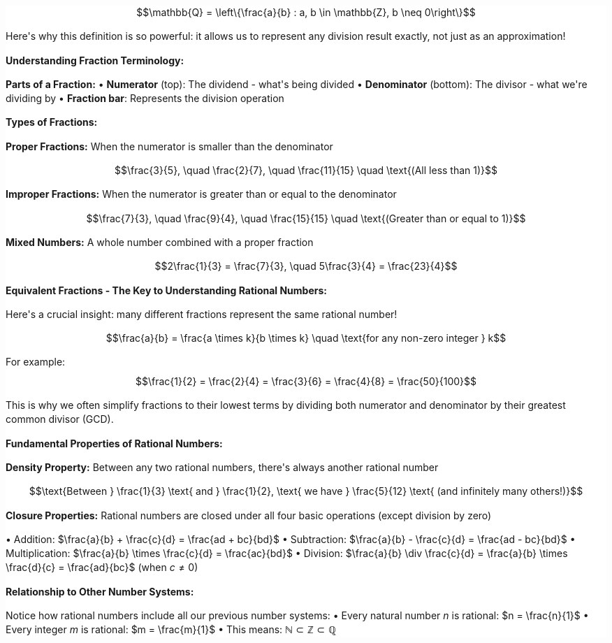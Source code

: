 $$\mathbb{Q} = \left\{\frac{a}{b} : a, b \in \mathbb{Z}, b \neq 0\right\}$$

Here's why this definition is so powerful: it allows us to represent any division result exactly, not just as an approximation!

**Understanding Fraction Terminology:**

**Parts of a Fraction:**
• **Numerator** (top): The dividend - what's being divided
• **Denominator** (bottom): The divisor - what we're dividing by
• **Fraction bar**: Represents the division operation

**Types of Fractions:**

**Proper Fractions:** When the numerator is smaller than the denominator

$$\frac{3}{5}, \quad \frac{2}{7}, \quad \frac{11}{15} \quad \text{(All less than 1)}$$

**Improper Fractions:** When the numerator is greater than or equal to the denominator

$$\frac{7}{3}, \quad \frac{9}{4}, \quad \frac{15}{15} \quad \text{(Greater than or equal to 1)}$$

**Mixed Numbers:** A whole number combined with a proper fraction

$$2\frac{1}{3} = \frac{7}{3}, \quad 5\frac{3}{4} = \frac{23}{4}$$

**Equivalent Fractions - The Key to Understanding Rational Numbers:**

Here's a crucial insight: many different fractions represent the same rational number!

$$\frac{a}{b} = \frac{a \times k}{b \times k} \quad \text{for any non-zero integer } k$$

For example:
$$\frac{1}{2} = \frac{2}{4} = \frac{3}{6} = \frac{4}{8} = \frac{50}{100}$$

This is why we often simplify fractions to their lowest terms by dividing both numerator and denominator by their greatest common divisor (GCD).

**Fundamental Properties of Rational Numbers:**

**Density Property:** Between any two rational numbers, there's always another rational number

$$\text{Between } \frac{1}{3} \text{ and } \frac{1}{2}, \text{ we have } \frac{5}{12} \text{ (and infinitely many others!)}$$

**Closure Properties:** Rational numbers are closed under all four basic operations (except division by zero)

• Addition: $\frac{a}{b} + \frac{c}{d} = \frac{ad + bc}{bd}$
• Subtraction: $\frac{a}{b} - \frac{c}{d} = \frac{ad - bc}{bd}$
• Multiplication: $\frac{a}{b} \times \frac{c}{d} = \frac{ac}{bd}$
• Division: $\frac{a}{b} \div \frac{c}{d} = \frac{a}{b} \times \frac{d}{c} = \frac{ad}{bc}$ (when $c \neq 0$)

**Relationship to Other Number Systems:**

Notice how rational numbers include all our previous number systems:
• Every natural number $n$ is rational: $n = \frac{n}{1}$
• Every integer $m$ is rational: $m = \frac{m}{1}$
• This means: $\mathbb{N} \subset \mathbb{Z} \subset \mathbb{Q}$
